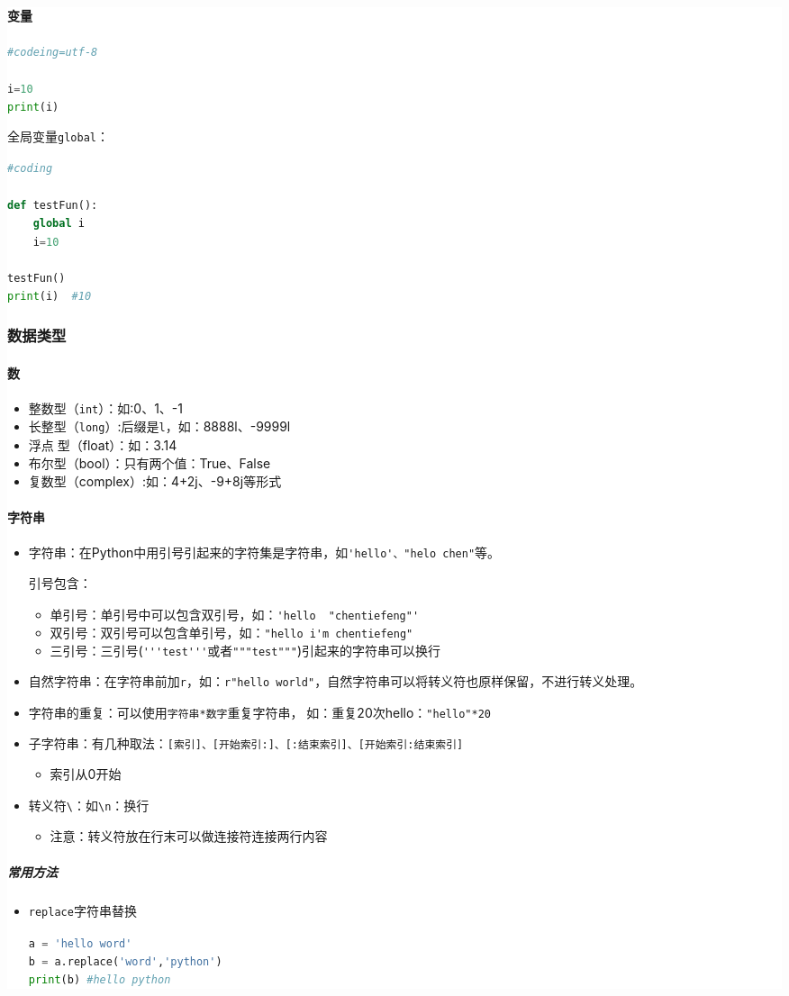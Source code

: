 #### 变量

```python
#codeing=utf-8

i=10
print(i)
```

全局变量`global`：

```python
#coding

def testFun():
    global i
    i=10

testFun()
print(i)  #10
```

### 数据类型

#### 数

- 整数型（`int`）：如:0、1、-1
- 长整型（`long`）:后缀是`l`，如：8888l、-9999l
- 浮点 型（float）：如：3.14
- 布尔型（bool）：只有两个值：True、False
- 复数型（complex）:如：4+2j、-9+8j等形式

#### 字符串

- 字符串：在Python中用引号引起来的字符集是字符串，如`'hello'、"helo chen"`等。

  引号包含：

  - 单引号：单引号中可以包含双引号，如：`'hello  "chentiefeng"' `
  - 双引号：双引号可以包含单引号，如：`"hello i'm chentiefeng"`
  - 三引号：三引号(`'''test'''`或者`"""test"""`)引起来的字符串可以换行

- 自然字符串：在字符串前加`r`，如：`r"hello world"`，自然字符串可以将转义符也原样保留，不进行转义处理。

- 字符串的重复：可以使用`字符串*数字`重复字符串， 如：重复20次hello：`"hello"*20`
- 子字符串：有几种取法：`[索引]、[开始索引:]、[:结束索引]、[开始索引:结束索引]`

  - 索引从0开始
- 转义符`\`：如`\n`：换行

  - 注意：转义符放在行末可以做连接符连接两行内容

##### 常用方法

- `replace`字符串替换

  ```python
  a = 'hello word'
  b = a.replace('word','python')
  print(b) #hello python
  ```
